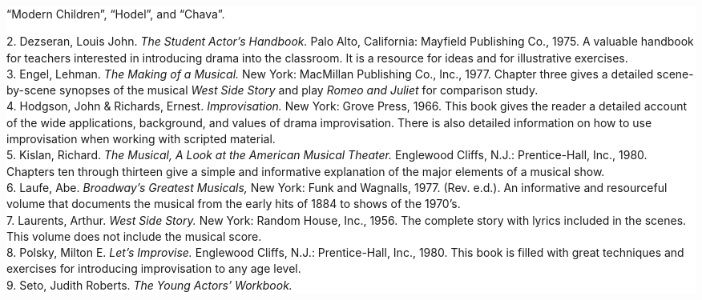 “Modern Children”, “Hodel”, and “Chava”.
<dt>
2. Dezseran, Louis John.
<i>
The Student Actor’s Handbook.
</i>
Palo Alto, California: Mayfield Publishing Co., 1975. A valuable handbook for teachers interested in introducing drama into the classroom. It is a resource for ideas and for illustrative exercises.
<dt>
3. Engel, Lehman.
<i>
The Making of a Musical.
</i>
New York: MacMillan Publishing Co., Inc., 1977. Chapter three gives a detailed scene-by-scene synopses of the musical
<i>
West Side Story
</i>
and play
<i>
Romeo and Juliet
</i>
for comparison study.
<dt>
4. Hodgson, John &amp; Richards, Ernest.
<i>
Improvisation.
</i>
New York: Grove Press, 1966. This book gives the reader a detailed account of the wide applications, background, and values of drama improvisation. There is also detailed information on how to use improvisation when working with scripted material.
<dt>
5. Kislan, Richard.
<i>
The Musical, A Look at the American Musical Theater.
</i>
Englewood Cliffs, N.J.: Prentice-Hall, Inc., 1980. Chapters ten through thirteen give a simple and informative explanation of the major elements of a musical show.
<dt>
6. Laufe, Abe.
<i>
Broadway’s Greatest Musicals,
</i>
New York: Funk and Wagnalls, 1977. (Rev. e.d.). An informative and resourceful volume that documents the musical from the early hits of 1884 to shows of the 1970’s.
<dt>
7. Laurents, Arthur.
<i>
West Side Story.
</i>
New York: Random House, Inc., 1956. The complete story with lyrics included in the scenes. This volume does not include the musical score.
<dt>
8. Polsky, Milton E.
<i>
Let’s Improvise.
</i>
Englewood Cliffs, N.J.: Prentice-Hall, Inc., 1980. This book is filled with great techniques and exercises for introducing improvisation to any age level.
<dt>
9. Seto, Judith Roberts.
<i>
The Young Actors’ Workbook.
</i>